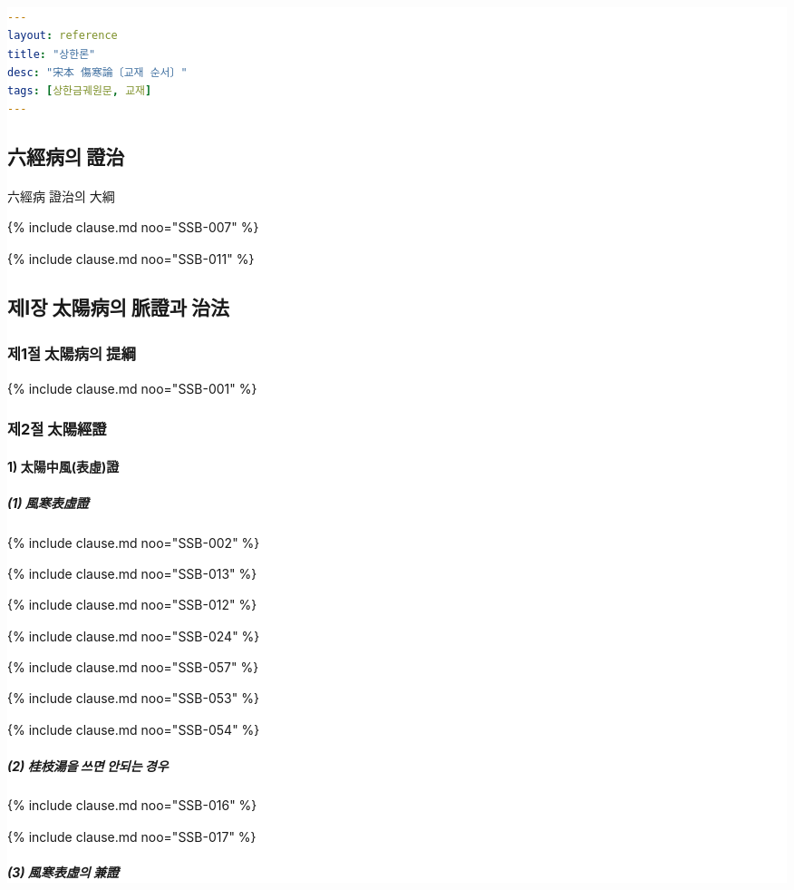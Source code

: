 ```yaml
---
layout: reference
title: "상한론"
desc: "宋本 傷寒論〔교재 순서〕"
tags: [상한금궤원문, 교재]
---
```



六經病의 證治
------------

六經病 證治의 大綱

{% include clause.md noo="SSB-007" %}

{% include clause.md noo="SSB-011" %}



제Ⅰ장 太陽病의 脈證과 治法
-----------------------


### 제1절 太陽病의 提綱

{% include clause.md noo="SSB-001" %}


### 제2절 太陽經證


#### 1) 太陽中風(表虛)證

##### (1) 風寒表虛證

{% include clause.md noo="SSB-002" %}

{% include clause.md noo="SSB-013" %}

{% include clause.md noo="SSB-012" %}

{% include clause.md noo="SSB-024" %}

{% include clause.md noo="SSB-057" %}

{% include clause.md noo="SSB-053" %}

{% include clause.md noo="SSB-054" %}


##### (2) 桂枝湯을 쓰면 안되는 경우

{% include clause.md noo="SSB-016" %}

{% include clause.md noo="SSB-017" %}


##### (3) 風寒表虛의 兼證
